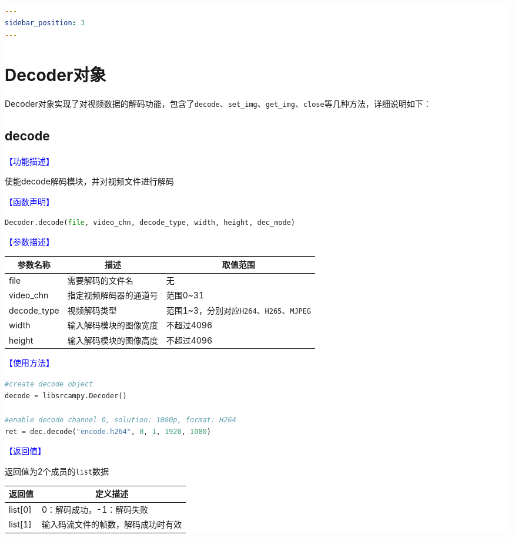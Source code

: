 ```yaml
---
sidebar_position: 3
---
```


# Decoder对象

Decoder对象实现了对视频数据的解码功能，包含了`decode`、`set_img`、`get_img`、`close`等几种方法，详细说明如下：

## decode

<font color='Blue'>【功能描述】</font>

使能decode解码模块，并对视频文件进行解码

<font color='Blue'>【函数声明】</font>  

```python
Decoder.decode(file, video_chn, decode_type, width, height, dec_mode)
```

<font color='Blue'>【参数描述】</font>  

| 参数名称  | 描述           | 取值范围                    |
| --------- | --------------- | ------------------- |
| file      | 需要解码的文件名     |       无       |
| video_chn | 指定视频解码器的通道号   | 范围0~31 |
| decode_type | 视频解码类型  | 范围1~3，分别对应`H264`、`H265`、`MJPEG` |
| width     | 输入解码模块的图像宽度      | 不超过4096              |
| height    | 输入解码模块的图像高度      | 不超过4096              |

<font color='Blue'>【使用方法】</font> 

```python
#create decode object
decode = libsrcampy.Decoder()

#enable decode channel 0, solution: 1080p, format: H264
ret = dec.decode("encode.h264", 0, 1, 1920, 1080)
```

 <font color='Blue'>【返回值】</font>  

返回值为2个成员的`list`数据

| 返回值                | 定义描述      |
| ---------------- | ----------- |
| list[0] | 0：解码成功，-1：解码失败      | 
| list[1] | 输入码流文件的帧数，解码成功时有效     |
